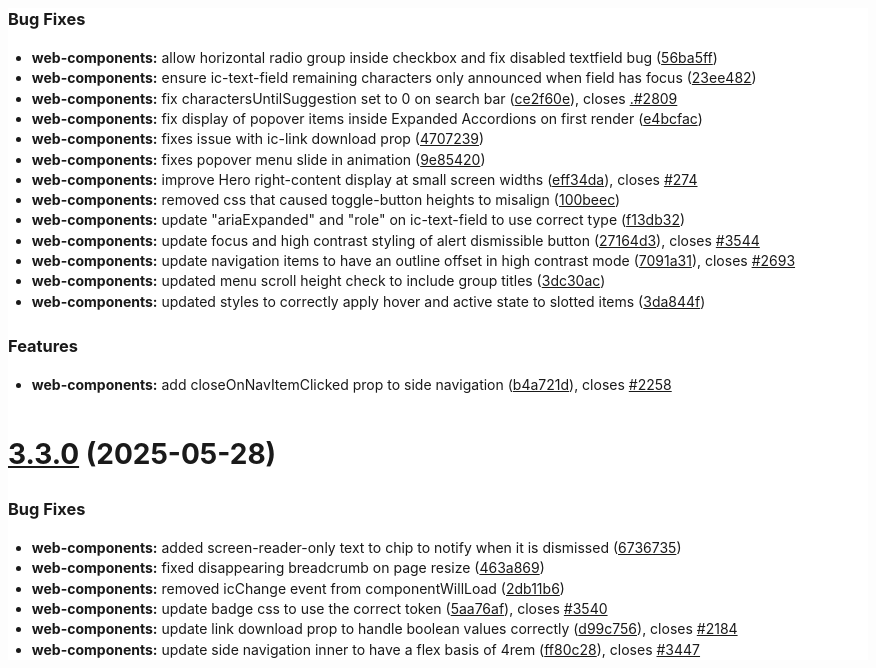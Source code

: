 ### Bug Fixes

- **web-components:** allow horizontal radio group inside checkbox and fix disabled textfield bug ([56ba5ff](https://github.com/mi6/ic-ui-kit/commit/56ba5ff39b5ce61ddeda20abe528912564d6612e))
- **web-components:** ensure ic-text-field remaining characters only announced when field has focus ([23ee482](https://github.com/mi6/ic-ui-kit/commit/23ee48234bb41c49eb4806decd9e014610b6a90a))
- **web-components:** fix charactersUntilSuggestion set to 0 on search bar ([ce2f60e](https://github.com/mi6/ic-ui-kit/commit/ce2f60e88f2c9fdbc3532ee9d0e5e701f83ddf17)), closes [.#2809](https://github.com/./issues/2809)
- **web-components:** fix display of popover items inside Expanded Accordions on first render ([e4bcfac](https://github.com/mi6/ic-ui-kit/commit/e4bcfacf2e1f7679c5817958527b8fb5f2b26eaa))
- **web-components:** fixes issue with ic-link download prop ([4707239](https://github.com/mi6/ic-ui-kit/commit/4707239cd578cf94c84a18db95fc471fbd16f72c))
- **web-components:** fixes popover menu slide in animation ([9e85420](https://github.com/mi6/ic-ui-kit/commit/9e85420a3f8a63ee99a49fa81923b7f6454aa9b4))
- **web-components:** improve Hero right-content display at small screen widths ([eff34da](https://github.com/mi6/ic-ui-kit/commit/eff34da91223bf128ff25574f6e03d755043de6a)), closes [#274](https://github.com/mi6/ic-ui-kit/issues/274)
- **web-components:** removed css that caused toggle-button heights to misalign ([100beec](https://github.com/mi6/ic-ui-kit/commit/100beec920ee0fc22a3689a29d9bbc24a56f2beb))
- **web-components:** update "ariaExpanded" and "role" on ic-text-field to use correct type ([f13db32](https://github.com/mi6/ic-ui-kit/commit/f13db32bf13c9c9f07e5f6b315ac1fb964c68f77))
- **web-components:** update focus and high contrast styling of alert dismissible button ([27164d3](https://github.com/mi6/ic-ui-kit/commit/27164d30d3207dd8ffb608b72de2a8da2b7924b3)), closes [#3544](https://github.com/mi6/ic-ui-kit/issues/3544)
- **web-components:** update navigation items to have an outline offset in high contrast mode ([7091a31](https://github.com/mi6/ic-ui-kit/commit/7091a31bdff59d151deac7c29b9744eae9c42a1e)), closes [#2693](https://github.com/mi6/ic-ui-kit/issues/2693)
- **web-components:** updated menu scroll height check to include group titles ([3dc30ac](https://github.com/mi6/ic-ui-kit/commit/3dc30ac0f880bd4d2e96b55522611a489557a424))
- **web-components:** updated styles to correctly apply hover and active state to slotted items ([3da844f](https://github.com/mi6/ic-ui-kit/commit/3da844f492fd1bcf62a5c9da5e3d3120181c838d))

### Features

- **web-components:** add closeOnNavItemClicked prop to side navigation ([b4a721d](https://github.com/mi6/ic-ui-kit/commit/b4a721d5d43d122dcdf60840e3627501f8ae818b)), closes [#2258](https://github.com/mi6/ic-ui-kit/issues/2258)

# [3.3.0](https://github.com/mi6/ic-ui-kit/compare/@ukic/web-components@3.2.0...@ukic/web-components@3.3.0) (2025-05-28)

### Bug Fixes

- **web-components:** added screen-reader-only text to chip to notify when it is dismissed ([6736735](https://github.com/mi6/ic-ui-kit/commit/6736735f1f2d5891d6a4bb5af2b60b19114b1302))
- **web-components:** fixed disappearing breadcrumb on page resize ([463a869](https://github.com/mi6/ic-ui-kit/commit/463a869a042c356a4ee2a384a152eedc7219c5a8))
- **web-components:** removed icChange event from componentWillLoad ([2db11b6](https://github.com/mi6/ic-ui-kit/commit/2db11b63e278f652d7f1f30b49be701a1cd96ea5))
- **web-components:** update badge css to use the correct token ([5aa76af](https://github.com/mi6/ic-ui-kit/commit/5aa76af31c1933afbd55e01368a4173207732ca7)), closes [#3540](https://github.com/mi6/ic-ui-kit/issues/3540)
- **web-components:** update link download prop to handle boolean values correctly ([d99c756](https://github.com/mi6/ic-ui-kit/commit/d99c756d07d772c1d529cf3bc9b83d6586c634c9)), closes [#2184](https://github.com/mi6/ic-ui-kit/issues/2184)
- **web-components:** update side navigation inner to have a flex basis of 4rem ([ff80c28](https://github.com/mi6/ic-ui-kit/commit/ff80c28f00ac63cf6ac2ba6a56271325add5ef11)), closes [#3447](https://github.com/mi6/ic-ui-kit/issues/3447)
